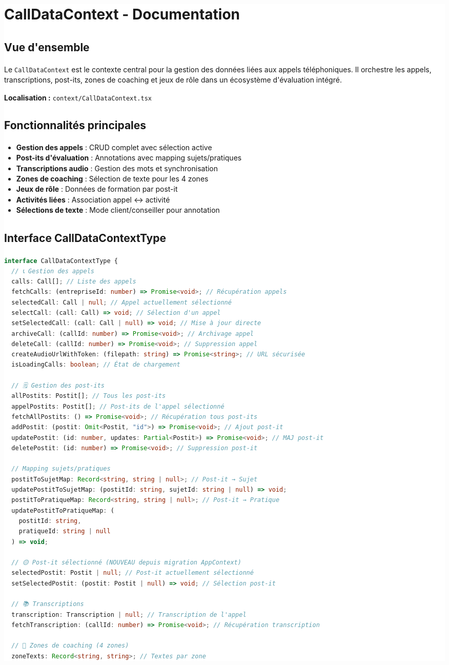 # CallDataContext - Documentation

## Vue d'ensemble

Le `CallDataContext` est le contexte central pour la gestion des données liées aux appels téléphoniques. Il orchestre les appels, transcriptions, post-its, zones de coaching et jeux de rôle dans un écosystème d'évaluation intégré.

**Localisation :** `context/CallDataContext.tsx`

## Fonctionnalités principales

- **Gestion des appels** : CRUD complet avec sélection active
- **Post-its d'évaluation** : Annotations avec mapping sujets/pratiques
- **Transcriptions audio** : Gestion des mots et synchronisation
- **Zones de coaching** : Sélection de texte pour les 4 zones
- **Jeux de rôle** : Données de formation par post-it
- **Activités liées** : Association appel ↔ activité
- **Sélections de texte** : Mode client/conseiller pour annotation

## Interface CallDataContextType

```typescript
interface CallDataContextType {
  // 📞 Gestion des appels
  calls: Call[]; // Liste des appels
  fetchCalls: (entrepriseId: number) => Promise<void>; // Récupération appels
  selectedCall: Call | null; // Appel actuellement sélectionné
  selectCall: (call: Call) => void; // Sélection d'un appel
  setSelectedCall: (call: Call | null) => void; // Mise à jour directe
  archiveCall: (callId: number) => Promise<void>; // Archivage appel
  deleteCall: (callId: number) => Promise<void>; // Suppression appel
  createAudioUrlWithToken: (filepath: string) => Promise<string>; // URL sécurisée
  isLoadingCalls: boolean; // État de chargement

  // 🗒️ Gestion des post-its
  allPostits: Postit[]; // Tous les post-its
  appelPostits: Postit[]; // Post-its de l'appel sélectionné
  fetchAllPostits: () => Promise<void>; // Récupération tous post-its
  addPostit: (postit: Omit<Postit, "id">) => Promise<void>; // Ajout post-it
  updatePostit: (id: number, updates: Partial<Postit>) => Promise<void>; // MAJ post-it
  deletePostit: (id: number) => Promise<void>; // Suppression post-it

  // Mapping sujets/pratiques
  postitToSujetMap: Record<string, string | null>; // Post-it → Sujet
  updatePostitToSujetMap: (postitId: string, sujetId: string | null) => void;
  postitToPratiqueMap: Record<string, string | null>; // Post-it → Pratique
  updatePostitToPratiqueMap: (
    postitId: string,
    pratiqueId: string | null
  ) => void;

  // 🟡 Post-it sélectionné (NOUVEAU depuis migration AppContext)
  selectedPostit: Postit | null; // Post-it actuellement sélectionné
  setSelectedPostit: (postit: Postit | null) => void; // Sélection post-it

  // 📚 Transcriptions
  transcription: Transcription | null; // Transcription de l'appel
  fetchTranscription: (callId: number) => Promise<void>; // Récupération transcription

  // 🧠 Zones de coaching (4 zones)
  zoneTexts: Record<string, string>; // Textes par zone
```